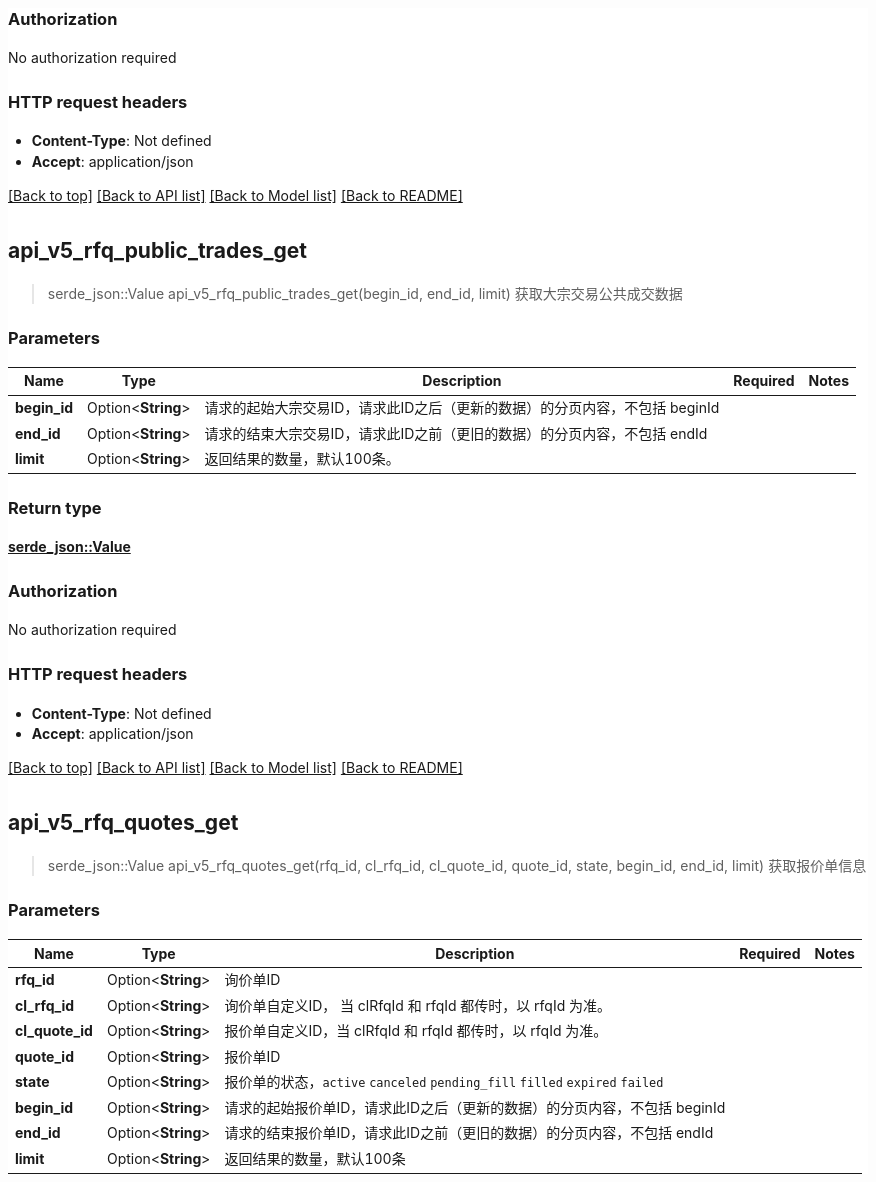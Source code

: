 ### Authorization

No authorization required

### HTTP request headers

- **Content-Type**: Not defined
- **Accept**: application/json

[[Back to top]](#) [[Back to API list]](../README.md#documentation-for-api-endpoints) [[Back to Model list]](../README.md#documentation-for-models) [[Back to README]](../README.md)


## api_v5_rfq_public_trades_get

> serde_json::Value api_v5_rfq_public_trades_get(begin_id, end_id, limit)
获取大宗交易公共成交数据

### Parameters


Name | Type | Description  | Required | Notes
------------- | ------------- | ------------- | ------------- | -------------
**begin_id** | Option<**String**> | 请求的起始大宗交易ID，请求此ID之后（更新的数据）的分页内容，不包括 beginId |  |
**end_id** | Option<**String**> | 请求的结束大宗交易ID，请求此ID之前（更旧的数据）的分页内容，不包括 endId |  |
**limit** | Option<**String**> | 返回结果的数量，默认100条。 |  |

### Return type

[**serde_json::Value**](serde_json::Value.md)

### Authorization

No authorization required

### HTTP request headers

- **Content-Type**: Not defined
- **Accept**: application/json

[[Back to top]](#) [[Back to API list]](../README.md#documentation-for-api-endpoints) [[Back to Model list]](../README.md#documentation-for-models) [[Back to README]](../README.md)


## api_v5_rfq_quotes_get

> serde_json::Value api_v5_rfq_quotes_get(rfq_id, cl_rfq_id, cl_quote_id, quote_id, state, begin_id, end_id, limit)
获取报价单信息

### Parameters


Name | Type | Description  | Required | Notes
------------- | ------------- | ------------- | ------------- | -------------
**rfq_id** | Option<**String**> | 询价单ID |  |
**cl_rfq_id** | Option<**String**> | 询价单自定义ID， 当 clRfqId 和 rfqId 都传时，以 rfqId 为准。 |  |
**cl_quote_id** | Option<**String**> | 报价单自定义ID，当 clRfqId 和 rfqId 都传时，以 rfqId 为准。 |  |
**quote_id** | Option<**String**> | 报价单ID |  |
**state** | Option<**String**> | 报价单的状态，`active` `canceled` `pending_fill` `filled` `expired` `failed` |  |
**begin_id** | Option<**String**> | 请求的起始报价单ID，请求此ID之后（更新的数据）的分页内容，不包括 beginId |  |
**end_id** | Option<**String**> | 请求的结束报价单ID，请求此ID之前（更旧的数据）的分页内容，不包括 endId |  |
**limit** | Option<**String**> | 返回结果的数量，默认100条 |  |
